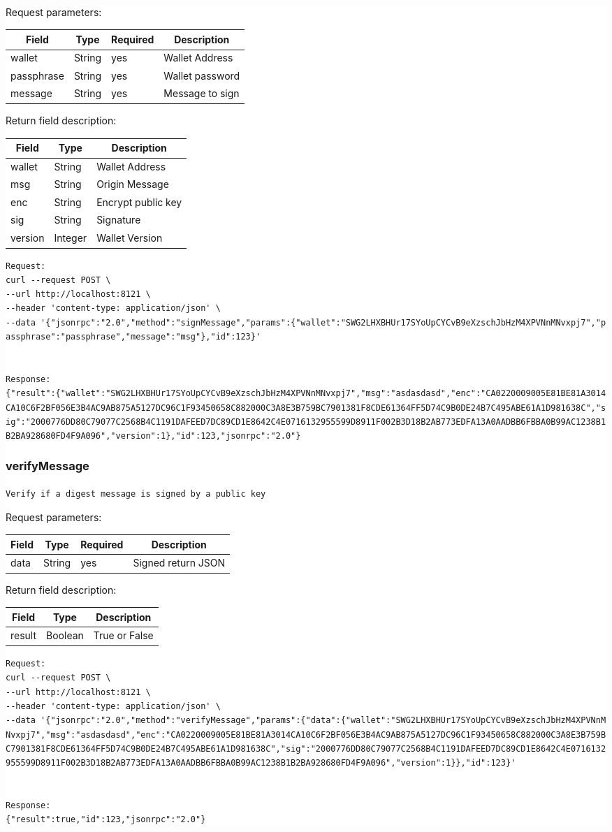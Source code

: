 Request parameters:

Field | Type | Required | Description |
---------|--------|---------|--------|
wallet | String | yes | Wallet Address|
passphrase | String | yes | 	Wallet password|
message | String | yes | 		Message to sign|

Return field description:

Field | Type | Description |
---------|---------|---------|
wallet      | String |  	Wallet Address |
msg      | String |  Origin Message |
enc      | String |  Encrypt public key |
sig      | String |  	Signature |
version      | Integer |  Wallet Version |



```
Request:
curl --request POST \
--url http://localhost:8121 \
--header 'content-type: application/json' \
--data '{"jsonrpc":"2.0","method":"signMessage","params":{"wallet":"SWG2LHXBHUr17SYoUpCYCvB9eXzschJbHzM4XPVNnMNvxpj7","passphrase":"passphrase","message":"msg"},"id":123}'


Response:
{"result":{"wallet":"SWG2LHXBHUr17SYoUpCYCvB9eXzschJbHzM4XPVNnMNvxpj7","msg":"asdasdasd","enc":"CA0220009005E81BE81A3014CA10C6F2BF056E3B4AC9AB875A5127DC96C1F93450658C882000C3A8E3B759BC7901381F8CDE61364FF5D74C9B0DE24B7C495ABE61A1D981638C","sig":"2000776DD80C79077C2568B4C1191DAFEED7DC89CD1E8642C4E0716132955599D8911F002B3D18B2AB773EDFA13A0AADBB6FBBA0B99AC1238B1B2BA928680FD4F9A096","version":1},"id":123,"jsonrpc":"2.0"}
```
### verifyMessage
```
Verify if a digest message is signed by a public key
```

Request parameters:

Field | Type | Required | Description |
---------|--------|---------|--------|
data | String | yes | Signed return JSON|

Return field description:

Field | Type | Description |
---------|---------|---------|
result      | Boolean |  True or False |



```
Request:
curl --request POST \
--url http://localhost:8121 \
--header 'content-type: application/json' \
--data '{"jsonrpc":"2.0","method":"verifyMessage","params":{"data":{"wallet":"SWG2LHXBHUr17SYoUpCYCvB9eXzschJbHzM4XPVNnMNvxpj7","msg":"asdasdasd","enc":"CA0220009005E81BE81A3014CA10C6F2BF056E3B4AC9AB875A5127DC96C1F93450658C882000C3A8E3B759BC7901381F8CDE61364FF5D74C9B0DE24B7C495ABE61A1D981638C","sig":"2000776DD80C79077C2568B4C1191DAFEED7DC89CD1E8642C4E0716132955599D8911F002B3D18B2AB773EDFA13A0AADBB6FBBA0B99AC1238B1B2BA928680FD4F9A096","version":1}},"id":123}'


Response:
{"result":true,"id":123,"jsonrpc":"2.0"}
```